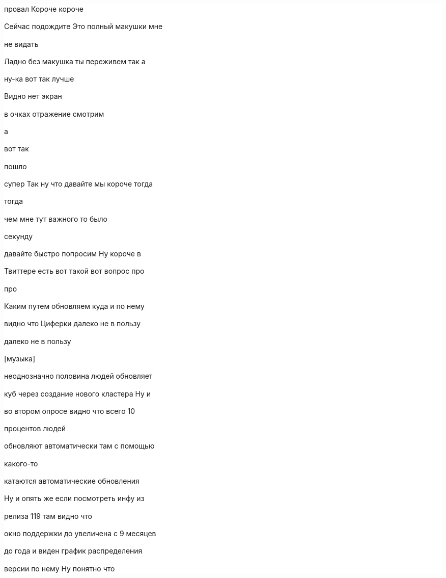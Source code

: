 провал Короче короче

Сейчас подождите Это полный макушки мне

не видать

Ладно без макушка ты переживем так а

ну-ка вот так лучше

Видно нет экран

в очках отражение смотрим

а

вот так

пошло

супер Так ну что давайте мы короче тогда

тогда

чем мне тут важного то было

секунду

давайте быстро попросим Ну короче в

Твиттере есть вот такой вот вопрос про

про

Каким путем обновляем куда и по нему

видно что Циферки далеко не в пользу

далеко не в пользу

[музыка]

неоднозначно половина людей обновляет

куб через создание нового кластера Ну и

во втором опросе видно что всего 10

процентов людей

обновляют автоматически там с помощью

какого-то

катаются автоматические обновления

Ну и опять же если посмотреть инфу из

релиза 119 там видно что

окно поддержки до увеличена с 9 месяцев

до года и виден график распределения

версии по нему Ну понятно что
